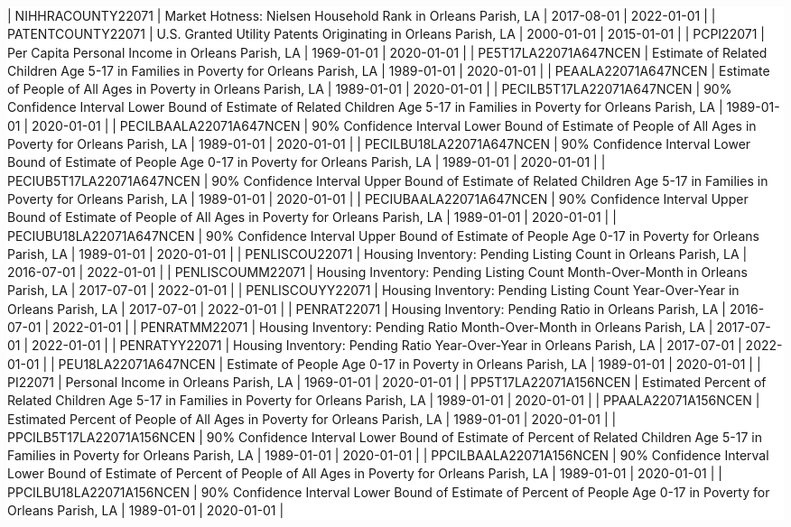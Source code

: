 | NIHHRACOUNTY22071         | Market Hotness: Nielsen Household Rank in Orleans Parish, LA                                                                                                                | 2017-08-01          | 2022-01-01        |
| PATENTCOUNTY22071         | U.S. Granted Utility Patents Originating in Orleans Parish, LA                                                                                                              | 2000-01-01          | 2015-01-01        |
| PCPI22071                 | Per Capita Personal Income in Orleans Parish, LA                                                                                                                            | 1969-01-01          | 2020-01-01        |
| PE5T17LA22071A647NCEN     | Estimate of Related Children Age 5-17 in Families in Poverty for Orleans Parish, LA                                                                                         | 1989-01-01          | 2020-01-01        |
| PEAALA22071A647NCEN       | Estimate of People of All Ages in Poverty in Orleans Parish, LA                                                                                                             | 1989-01-01          | 2020-01-01        |
| PECILB5T17LA22071A647NCEN | 90% Confidence Interval Lower Bound of Estimate of Related Children Age 5-17 in Families in Poverty for Orleans Parish, LA                                                  | 1989-01-01          | 2020-01-01        |
| PECILBAALA22071A647NCEN   | 90% Confidence Interval Lower Bound of Estimate of People of All Ages in Poverty for Orleans Parish, LA                                                                     | 1989-01-01          | 2020-01-01        |
| PECILBU18LA22071A647NCEN  | 90% Confidence Interval Lower Bound of Estimate of People Age 0-17 in Poverty for Orleans Parish, LA                                                                        | 1989-01-01          | 2020-01-01        |
| PECIUB5T17LA22071A647NCEN | 90% Confidence Interval Upper Bound of Estimate of Related Children Age 5-17 in Families in Poverty for Orleans Parish, LA                                                  | 1989-01-01          | 2020-01-01        |
| PECIUBAALA22071A647NCEN   | 90% Confidence Interval Upper Bound of Estimate of People of All Ages in Poverty for Orleans Parish, LA                                                                     | 1989-01-01          | 2020-01-01        |
| PECIUBU18LA22071A647NCEN  | 90% Confidence Interval Upper Bound of Estimate of People Age 0-17 in Poverty for Orleans Parish, LA                                                                        | 1989-01-01          | 2020-01-01        |
| PENLISCOU22071            | Housing Inventory: Pending Listing Count in Orleans Parish, LA                                                                                                              | 2016-07-01          | 2022-01-01        |
| PENLISCOUMM22071          | Housing Inventory: Pending Listing Count Month-Over-Month in Orleans Parish, LA                                                                                             | 2017-07-01          | 2022-01-01        |
| PENLISCOUYY22071          | Housing Inventory: Pending Listing Count Year-Over-Year in Orleans Parish, LA                                                                                               | 2017-07-01          | 2022-01-01        |
| PENRAT22071               | Housing Inventory: Pending Ratio in Orleans Parish, LA                                                                                                                      | 2016-07-01          | 2022-01-01        |
| PENRATMM22071             | Housing Inventory: Pending Ratio Month-Over-Month in Orleans Parish, LA                                                                                                     | 2017-07-01          | 2022-01-01        |
| PENRATYY22071             | Housing Inventory: Pending Ratio Year-Over-Year in Orleans Parish, LA                                                                                                       | 2017-07-01          | 2022-01-01        |
| PEU18LA22071A647NCEN      | Estimate of People Age 0-17 in Poverty in Orleans Parish, LA                                                                                                                | 1989-01-01          | 2020-01-01        |
| PI22071                   | Personal Income in Orleans Parish, LA                                                                                                                                       | 1969-01-01          | 2020-01-01        |
| PP5T17LA22071A156NCEN     | Estimated Percent of Related Children Age 5-17 in Families in Poverty for Orleans Parish, LA                                                                                | 1989-01-01          | 2020-01-01        |
| PPAALA22071A156NCEN       | Estimated Percent of People of All Ages in Poverty for Orleans Parish, LA                                                                                                   | 1989-01-01          | 2020-01-01        |
| PPCILB5T17LA22071A156NCEN | 90% Confidence Interval Lower Bound of Estimate of Percent of Related Children Age 5-17 in Families in Poverty for Orleans Parish, LA                                       | 1989-01-01          | 2020-01-01        |
| PPCILBAALA22071A156NCEN   | 90% Confidence Interval Lower Bound of Estimate of Percent of People of All Ages in Poverty for Orleans Parish, LA                                                          | 1989-01-01          | 2020-01-01        |
| PPCILBU18LA22071A156NCEN  | 90% Confidence Interval Lower Bound of Estimate of Percent of People Age 0-17 in Poverty for Orleans Parish, LA                                                             | 1989-01-01          | 2020-01-01        |